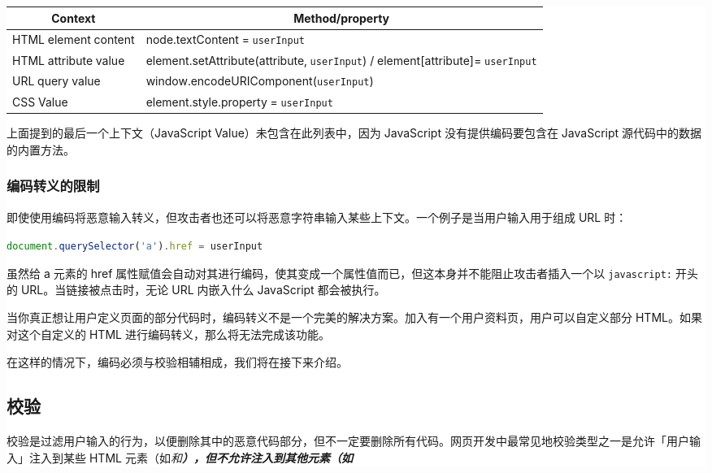 | Context              | Method/property                                                                  |
| -------------------- | -------------------------------------------------------------------------------- |
| HTML element content | node.textContent = `userInput`                                                   |
| HTML attribute value | element.setAttribute(attribute, `userInput`) / element\[attribute\]= `userInput` |
| URL query value      | window.encodeURIComponent(`userInput`)                                           |
| CSS Value            | element.style.property = `userInput`                                             |

上面提到的最后一个上下文（JavaScript Value）未包含在此列表中，因为 JavaScript 没有提供编码要包含在 JavaScript 源代码中的数据的内置方法。

### 编码转义的限制

即使使用编码将恶意输入转义，但攻击者也还可以将恶意字符串输入某些上下文。一个例子是当用户输入用于组成 URL 时：

```javascript
document.querySelector('a').href = userInput
```

虽然给 a 元素的 href 属性赋值会自动对其进行编码，使其变成一个属性值而已，但这本身并不能阻止攻击者插入一个以 `javascript:` 开头的 URL。当链接被点击时，无论 URL 内嵌入什么 JavaScript 都会被执行。

当你真正想让用户定义页面的部分代码时，编码转义不是一个完美的解决方案。加入有一个用户资料页，用户可以自定义部分 HTML。如果对这个自定义的 HTML 进行编码转义，那么将无法完成该功能。

在这样的情况下，编码必须与校验相辅相成，我们将在接下来介绍。

## 校验

校验是过滤用户输入的行为，以便删除其中的恶意代码部分，但不一定要删除所有代码。网页开发中最常见地校验类型之一是允许「用户输入」注入到某些 HTML 元素（如<em>和<strong>），但不允许注入到其他元素（如<script>）中。

校验有如下两种方式：

`Classification strategy(分类策略):`用户的输入可以使用 「允许清单」 或者 「禁止清单」 来分类处理。
`Validation outcome(结果鉴定):` 被识别为恶意的「用户输入」可以被拒绝执行或进行"消毒"处理。

### 分类策略

#### 禁止清单

通过定义一个不应该出现在「用户输入」中的禁止模式来执行验证似乎是合理的。如果一个字符串符合这个模式，那么它就会被标记为无效。一个例子是允许用户提交除 javascript 以外的任何协议的自定义 URL。这种分类策略称为禁止清单。

但是，它有两个缺点：

- **复杂**：准确地描述所有可能的恶意字符串的集合通常是一项非常复杂的任务。通过简单地搜索子串 "javascript "无法成功实施上述示例策略，因为这会错过 "Javascript:"（其中第一个字母大写）和"&#106;avascript:"（其中第一个字母被编码为数字字符引用）形式的字符串。

- **过时**：即使开发了一个完美的禁止清单，如果浏览器中添加了允许「恶意用户输入」的新功能，它也会失败。例如，在引入 HTML5 onmousewheel 属性之前开发的 HTML 验证禁止清单将无法阻止攻击者使用该属性进行 XSS 攻击。这个缺点在 Web 开发中尤为重要，因为 Web 开发是由许多不同地技术组成的，而这些技术又在不断更新。

基于以上两个原因，我们非常不鼓励将禁止清单作为一种分类策略。允许清单通常是一种安全得多的方法，我们将在下面介绍。

#### 允许清单

允许清单本质上与禁止清单相反：允许清单方法不是定义一个禁止的模式，而是定义一个允许的模式，如果不符合这个模式，则将输入标记为无效。
